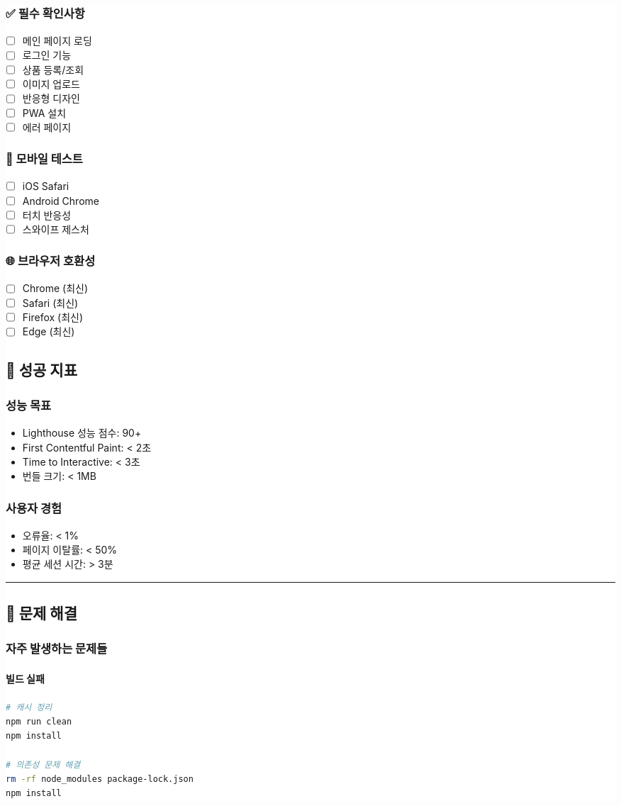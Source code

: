 ### ✅ 필수 확인사항
- [ ] 메인 페이지 로딩
- [ ] 로그인 기능 
- [ ] 상품 등록/조회
- [ ] 이미지 업로드
- [ ] 반응형 디자인
- [ ] PWA 설치
- [ ] 에러 페이지

### 📱 모바일 테스트
- [ ] iOS Safari
- [ ] Android Chrome
- [ ] 터치 반응성
- [ ] 스와이프 제스처

### 🌐 브라우저 호환성
- [ ] Chrome (최신)
- [ ] Safari (최신)
- [ ] Firefox (최신)
- [ ] Edge (최신)

## 🎯 성공 지표

### 성능 목표
- Lighthouse 성능 점수: 90+
- First Contentful Paint: < 2초
- Time to Interactive: < 3초
- 번들 크기: < 1MB

### 사용자 경험
- 오류율: < 1%
- 페이지 이탈률: < 50%
- 평균 세션 시간: > 3분

---

## 🔧 문제 해결

### 자주 발생하는 문제들

#### 빌드 실패
```bash
# 캐시 정리
npm run clean
npm install

# 의존성 문제 해결
rm -rf node_modules package-lock.json
npm install
```

